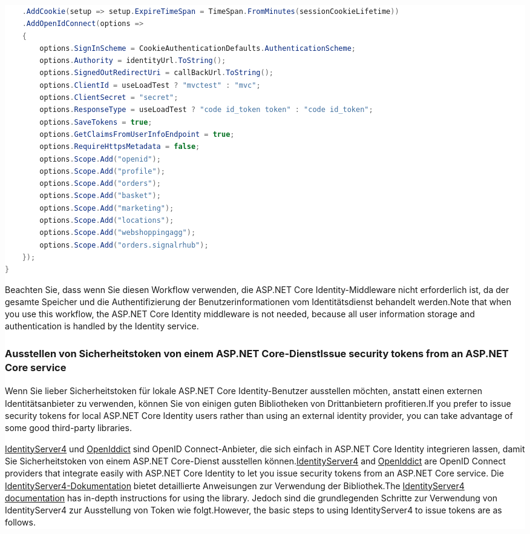 ```csharp
    .AddCookie(setup => setup.ExpireTimeSpan = TimeSpan.FromMinutes(sessionCookieLifetime))
    .AddOpenIdConnect(options =>
    {
        options.SignInScheme = CookieAuthenticationDefaults.AuthenticationScheme;
        options.Authority = identityUrl.ToString();
        options.SignedOutRedirectUri = callBackUrl.ToString();
        options.ClientId = useLoadTest ? "mvctest" : "mvc";
        options.ClientSecret = "secret";
        options.ResponseType = useLoadTest ? "code id_token token" : "code id_token";
        options.SaveTokens = true;
        options.GetClaimsFromUserInfoEndpoint = true;
        options.RequireHttpsMetadata = false;
        options.Scope.Add("openid");
        options.Scope.Add("profile");
        options.Scope.Add("orders");
        options.Scope.Add("basket");
        options.Scope.Add("marketing");
        options.Scope.Add("locations");
        options.Scope.Add("webshoppingagg");
        options.Scope.Add("orders.signalrhub");
    });
}
```

<span data-ttu-id="02bc1-180">Beachten Sie, dass wenn Sie diesen Workflow verwenden, die ASP.NET Core Identity-Middleware nicht erforderlich ist, da der gesamte Speicher und die Authentifizierung der Benutzerinformationen vom Identitätsdienst behandelt werden.</span><span class="sxs-lookup"><span data-stu-id="02bc1-180">Note that when you use this workflow, the ASP.NET Core Identity middleware is not needed, because all user information storage and authentication is handled by the Identity service.</span></span>

### <a name="issue-security-tokens-from-an-aspnet-core-service"></a><span data-ttu-id="02bc1-181">Ausstellen von Sicherheitstoken von einem ASP.NET Core-Dienst</span><span class="sxs-lookup"><span data-stu-id="02bc1-181">Issue security tokens from an ASP.NET Core service</span></span>

<span data-ttu-id="02bc1-182">Wenn Sie lieber Sicherheitstoken für lokale ASP.NET Core Identity-Benutzer ausstellen möchten, anstatt einen externen Identitätsanbieter zu verwenden, können Sie von einigen guten Bibliotheken von Drittanbietern profitieren.</span><span class="sxs-lookup"><span data-stu-id="02bc1-182">If you prefer to issue security tokens for local ASP.NET Core Identity users rather than using an external identity provider, you can take advantage of some good third-party libraries.</span></span>

<span data-ttu-id="02bc1-183">[IdentityServer4](https://github.com/IdentityServer/IdentityServer4) und [OpenIddict](https://github.com/openiddict/openiddict-core) sind OpenID Connect-Anbieter, die sich einfach in ASP.NET Core Identity integrieren lassen, damit Sie Sicherheitstoken von einem ASP.NET Core-Dienst ausstellen können.</span><span class="sxs-lookup"><span data-stu-id="02bc1-183">[IdentityServer4](https://github.com/IdentityServer/IdentityServer4) and [OpenIddict](https://github.com/openiddict/openiddict-core) are OpenID Connect providers that integrate easily with ASP.NET Core Identity to let you issue security tokens from an ASP.NET Core service.</span></span> <span data-ttu-id="02bc1-184">Die [IdentityServer4-Dokumentation](https://identityserver4.readthedocs.io/en/latest/) bietet detaillierte Anweisungen zur Verwendung der Bibliothek.</span><span class="sxs-lookup"><span data-stu-id="02bc1-184">The [IdentityServer4 documentation](https://identityserver4.readthedocs.io/en/latest/) has in-depth instructions for using the library.</span></span> <span data-ttu-id="02bc1-185">Jedoch sind die grundlegenden Schritte zur Verwendung von IdentityServer4 zur Ausstellung von Token wie folgt.</span><span class="sxs-lookup"><span data-stu-id="02bc1-185">However, the basic steps to using IdentityServer4 to issue tokens are as follows.</span></span>
